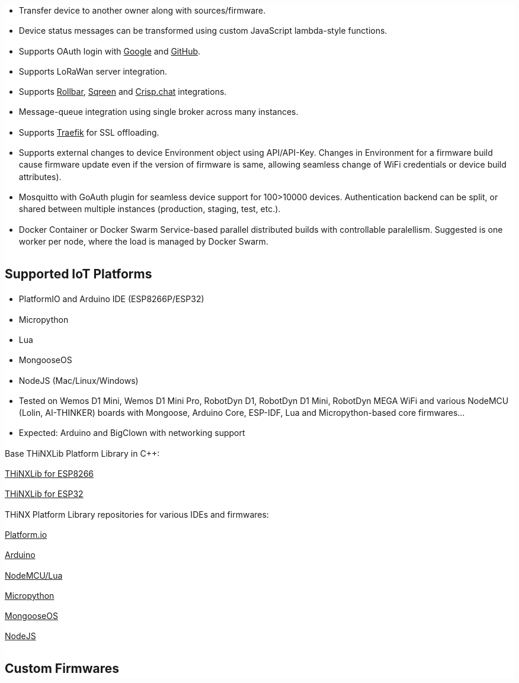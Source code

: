 * Transfer device to another owner along with sources/firmware.

* Device status messages can be transformed using custom JavaScript lambda-style functions.

* Supports OAuth login with [Google](https://www.google.com) and [GitHub](https://www.github.com).

* Supports LoRaWan server integration.

* Supports [Rollbar](https://rollbar.com), [Sqreen](https://www.sqreen.com) and [Crisp.chat](https://crisp.chat) integrations.

* Message-queue integration using single broker across many instances.

* Supports [Traefik](https://traefik.io) for SSL offloading.

* Supports external changes to device Environment object using API/API-Key. Changes in Environment for a firmware build cause firmware update even if the version of firmware is same, allowing seamless change of WiFi credentials or device build attributes).

* Mosquitto with GoAuth plugin for seamless device support for 100>10000 devices. Authentication backend can be split, or shared between multiple instances (production, staging, test, etc.).

* Docker Container or Docker Swarm Service-based parallel distributed builds with controllable paralellism. Suggested is one worker per node, where the load is managed by Docker Swarm.

## Supported IoT Platforms

* PlatformIO and Arduino IDE (ESP8266P/ESP32)
* Micropython
* Lua
* MongooseOS
* NodeJS (Mac/Linux/Windows)

* Tested on Wemos D1 Mini, Wemos D1 Mini Pro, RobotDyn D1, RobotDyn D1 Mini, RobotDyn MEGA WiFi and various NodeMCU (Lolin, AI-THINKER) boards with Mongoose, Arduino Core, ESP-IDF, Lua and Micropython-based core firmwares...

* Expected: Arduino and BigClown with networking support

Base THiNXLib Platform Library in C++:

[THiNXLib for ESP8266](https://github.com/suculent/thinx-lib-esp8266)

[THiNXLib for ESP32](https://github.com/suculent/thinx-lib-esp32)

THiNX Platform Library repositories for various IDEs and firmwares:

[Platform.io](https://github.com/suculent/thinx-firmware-esp8266-pio)

[Arduino](https://github.com/suculent/thinx-firmware-esp8266-ino)

[NodeMCU/Lua](https://github.com/suculent/thinx-firmware-esp8266-lua)

[Micropython](https://github.com/suculent/thinx-firmware-esp8266-upy)

[MongooseOS](https://github.com/suculent/thinx-firmware-esp8266-mos)

[NodeJS](https://github.com/suculent/thinx-firmware-js)

## Custom Firmwares
